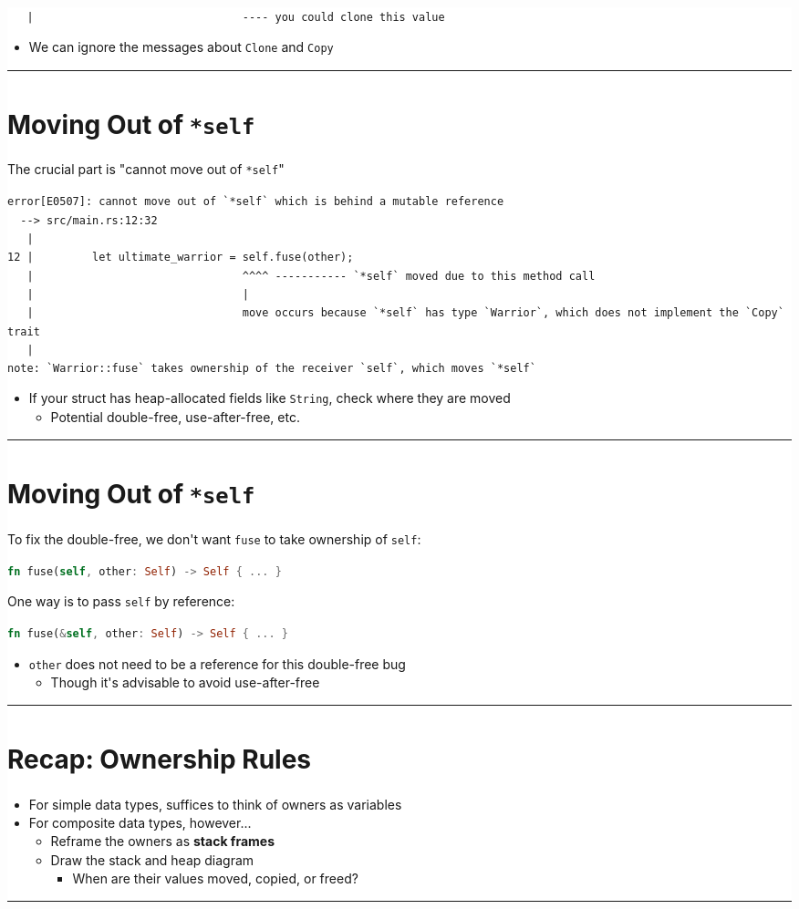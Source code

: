 ```
   |                                ---- you could clone this value
```
* We can ignore the messages about `Clone` and `Copy`

---


# Moving Out of `*self`

The crucial part is "cannot move out of `*self`"

```
error[E0507]: cannot move out of `*self` which is behind a mutable reference
  --> src/main.rs:12:32
   |
12 |         let ultimate_warrior = self.fuse(other);
   |                                ^^^^ ----------- `*self` moved due to this method call
   |                                |
   |                                move occurs because `*self` has type `Warrior`, which does not implement the `Copy` trait
   |
note: `Warrior::fuse` takes ownership of the receiver `self`, which moves `*self`
```

* If your struct has heap-allocated fields like `String`, check where they are moved
    * Potential double-free, use-after-free, etc.


---


# Moving Out of `*self`

To fix the double-free, we don't want `fuse` to take ownership of `self`:

```rust
fn fuse(self, other: Self) -> Self { ... }
```

One way is to pass `self` by reference:

```rust
fn fuse(&self, other: Self) -> Self { ... }
```

* `other` does not need to be a reference for this double-free bug
    * Though it's advisable to avoid use-after-free


---


# Recap: Ownership Rules

* For simple data types, suffices to think of owners as variables
* For composite data types, however...
    * Reframe the owners as **stack frames**
    * Draw the stack and heap diagram
        * When are their values moved, copied, or freed?

---